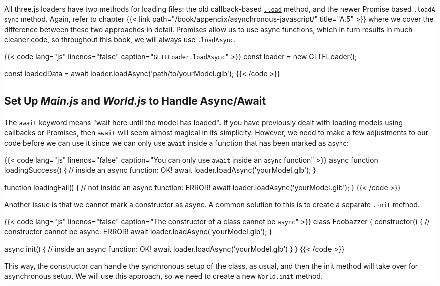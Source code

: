 All three.js loaders have two methods for loading files: the old callback-based [`.load`](https://threejs.org/docs/#examples/en/loaders/GLTFLoader.load) method, and the newer Promise based `.loadAsync` method. Again, refer to chapter {{< link path="/book/appendix/asynchronous-javascript/" title="A.5" >}} where we cover the difference between these two approaches in detail. Promises allow us to use async functions, which in turn results in much cleaner code, so throughout this book, we will always use `.loadAsync`.

{{< code lang="js" linenos="false" caption="`GLTFLoader.loadAsync`" >}}
const loader = new GLTFLoader();

const loadedData = await loader.loadAsync('path/to/yourModel.glb');
{{< /code >}}

## Set Up _**Main.js**_ and _**World.js**_ to Handle Async/Await

The `await` keyword means "wait here until the model has loaded". If you have previously dealt with loading models using callbacks or Promises, then `await` will seem almost magical in its simplicity. However, we need to make a few adjustments to our code before we can use it since we can only use `await` inside a function that has been marked as `async`:

{{< code lang="js" linenos="false" caption="You can only use `await` inside an `async` function" >}}
async function loadingSuccess() {
  // inside an async function: OK!
  await loader.loadAsync('yourModel.glb');
}

function loadingFail() {
  // not inside an async function: ERROR!
  await loader.loadAsync('yourModel.glb');
}
{{< /code >}}

Another issue is that we cannot mark a constructor as async. A common solution to this is to create a separate `.init` method.

{{< code lang="js" linenos="false" caption="The constructor of a class cannot be `async`" >}}
class Foobazzer {
  constructor() {
    // constructor cannot be async: ERROR!
    await loader.loadAsync('yourModel.glb');
  }

  async init() {
    // inside an async function: OK!
    await loader.loadAsync('yourModel.glb')
  }
}
{{< /code >}}

This way, the constructor can handle the synchronous setup of the class, as usual, and then the init method will take over for asynchronous setup. We will use this approach, so we need to create a new `World.init` method.
